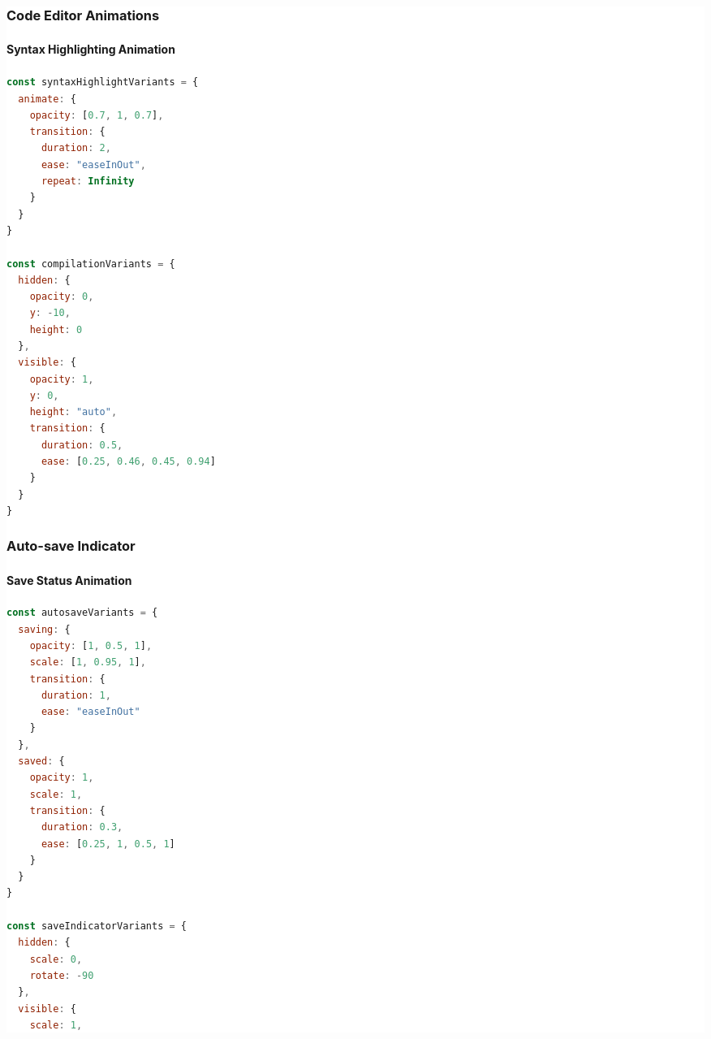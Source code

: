 ### Code Editor Animations

#### Syntax Highlighting Animation
```jsx
const syntaxHighlightVariants = {
  animate: {
    opacity: [0.7, 1, 0.7],
    transition: {
      duration: 2,
      ease: "easeInOut",
      repeat: Infinity
    }
  }
}

const compilationVariants = {
  hidden: {
    opacity: 0,
    y: -10,
    height: 0
  },
  visible: {
    opacity: 1,
    y: 0,
    height: "auto",
    transition: {
      duration: 0.5,
      ease: [0.25, 0.46, 0.45, 0.94]
    }
  }
}
```

### Auto-save Indicator

#### Save Status Animation
```jsx
const autosaveVariants = {
  saving: {
    opacity: [1, 0.5, 1],
    scale: [1, 0.95, 1],
    transition: {
      duration: 1,
      ease: "easeInOut"
    }
  },
  saved: {
    opacity: 1,
    scale: 1,
    transition: {
      duration: 0.3,
      ease: [0.25, 1, 0.5, 1]
    }
  }
}

const saveIndicatorVariants = {
  hidden: {
    scale: 0,
    rotate: -90
  },
  visible: {
    scale: 1,
```